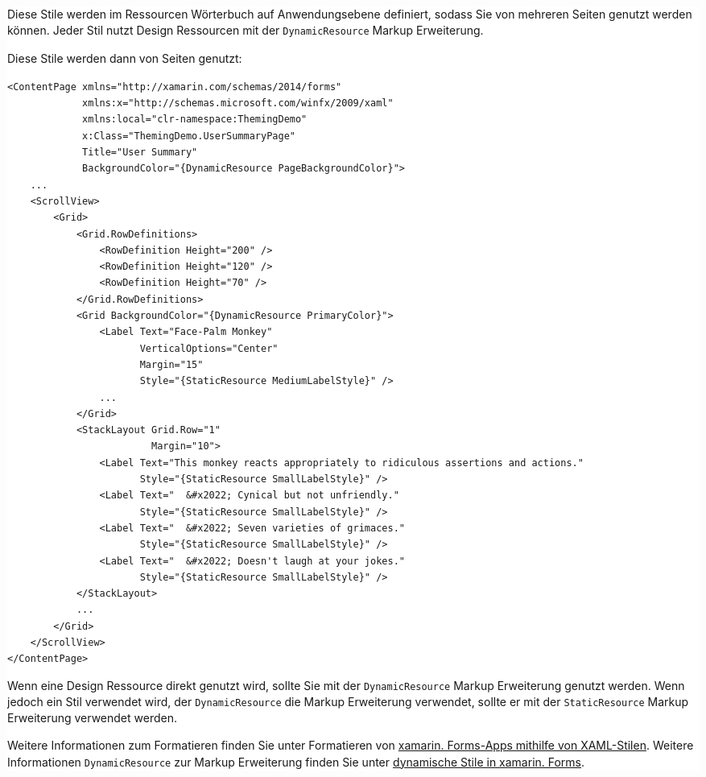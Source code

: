 Diese Stile werden im Ressourcen Wörterbuch auf Anwendungsebene definiert, sodass Sie von mehreren Seiten genutzt werden können. Jeder Stil nutzt Design Ressourcen mit der `DynamicResource` Markup Erweiterung.

Diese Stile werden dann von Seiten genutzt:

```xaml
<ContentPage xmlns="http://xamarin.com/schemas/2014/forms"
             xmlns:x="http://schemas.microsoft.com/winfx/2009/xaml"
             xmlns:local="clr-namespace:ThemingDemo"
             x:Class="ThemingDemo.UserSummaryPage"
             Title="User Summary"
             BackgroundColor="{DynamicResource PageBackgroundColor}">
    ...
    <ScrollView>
        <Grid>
            <Grid.RowDefinitions>
                <RowDefinition Height="200" />
                <RowDefinition Height="120" />
                <RowDefinition Height="70" />
            </Grid.RowDefinitions>
            <Grid BackgroundColor="{DynamicResource PrimaryColor}">
                <Label Text="Face-Palm Monkey"
                       VerticalOptions="Center"
                       Margin="15"
                       Style="{StaticResource MediumLabelStyle}" />
                ...
            </Grid>
            <StackLayout Grid.Row="1"
                         Margin="10">
                <Label Text="This monkey reacts appropriately to ridiculous assertions and actions."
                       Style="{StaticResource SmallLabelStyle}" />
                <Label Text="  &#x2022; Cynical but not unfriendly."
                       Style="{StaticResource SmallLabelStyle}" />
                <Label Text="  &#x2022; Seven varieties of grimaces."
                       Style="{StaticResource SmallLabelStyle}" />
                <Label Text="  &#x2022; Doesn't laugh at your jokes."
                       Style="{StaticResource SmallLabelStyle}" />
            </StackLayout>
            ...
        </Grid>
    </ScrollView>
</ContentPage>
```

Wenn eine Design Ressource direkt genutzt wird, sollte Sie mit der `DynamicResource` Markup Erweiterung genutzt werden. Wenn jedoch ein Stil verwendet wird, der `DynamicResource` die Markup Erweiterung verwendet, sollte er mit der `StaticResource` Markup Erweiterung verwendet werden.

Weitere Informationen zum Formatieren finden Sie unter Formatieren von [xamarin. Forms-Apps mithilfe von XAML-Stilen](~/xamarin-forms/user-interface/styles/xaml/index.md). Weitere Informationen `DynamicResource` zur Markup Erweiterung finden Sie unter [dynamische Stile in xamarin. Forms](~/xamarin-forms/user-interface/styles/xaml/dynamic.md).
